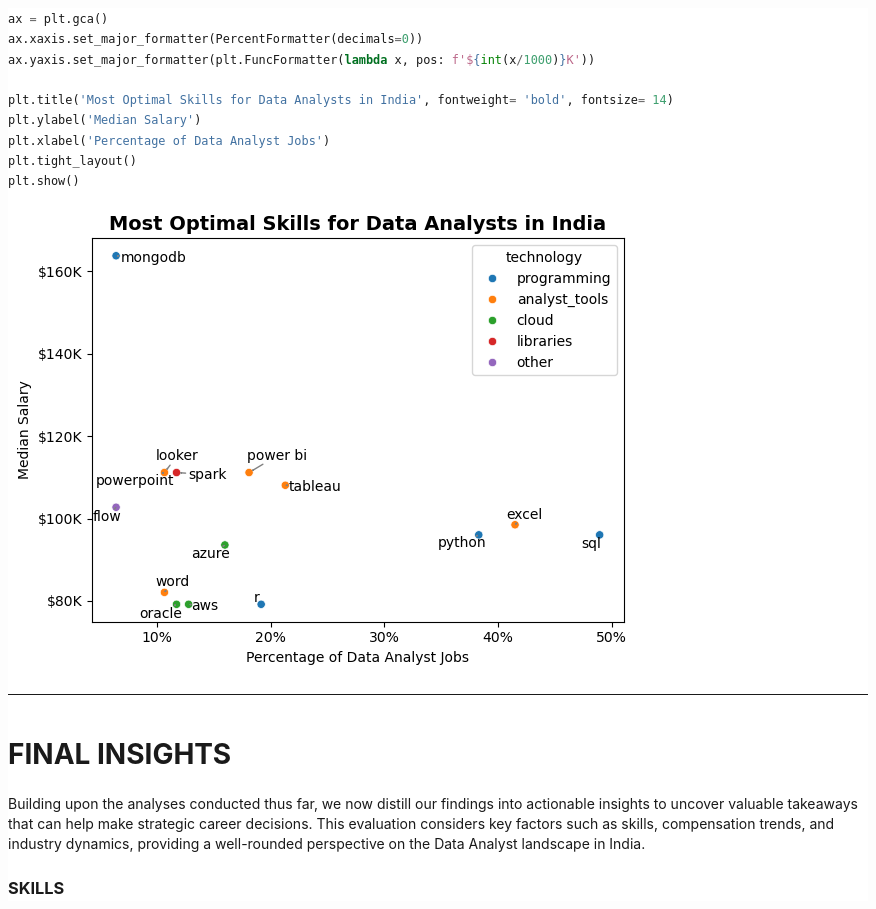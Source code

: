 ```python
ax = plt.gca()
ax.xaxis.set_major_formatter(PercentFormatter(decimals=0))
ax.yaxis.set_major_formatter(plt.FuncFormatter(lambda x, pos: f'${int(x/1000)}K'))

plt.title('Most Optimal Skills for Data Analysts in India', fontweight= 'bold', fontsize= 14)
plt.ylabel('Median Salary')
plt.xlabel('Percentage of Data Analyst Jobs')
plt.tight_layout()
plt.show()
```
![](optimal_skills_final.png)

---

# FINAL INSIGHTS
Building upon the analyses conducted thus far, we now distill our findings into actionable insights to uncover valuable takeaways that can help make strategic career decisions. This evaluation considers key factors such as skills, compensation trends, and industry dynamics, providing a well-rounded perspective on the Data Analyst landscape in India.

### SKILLS